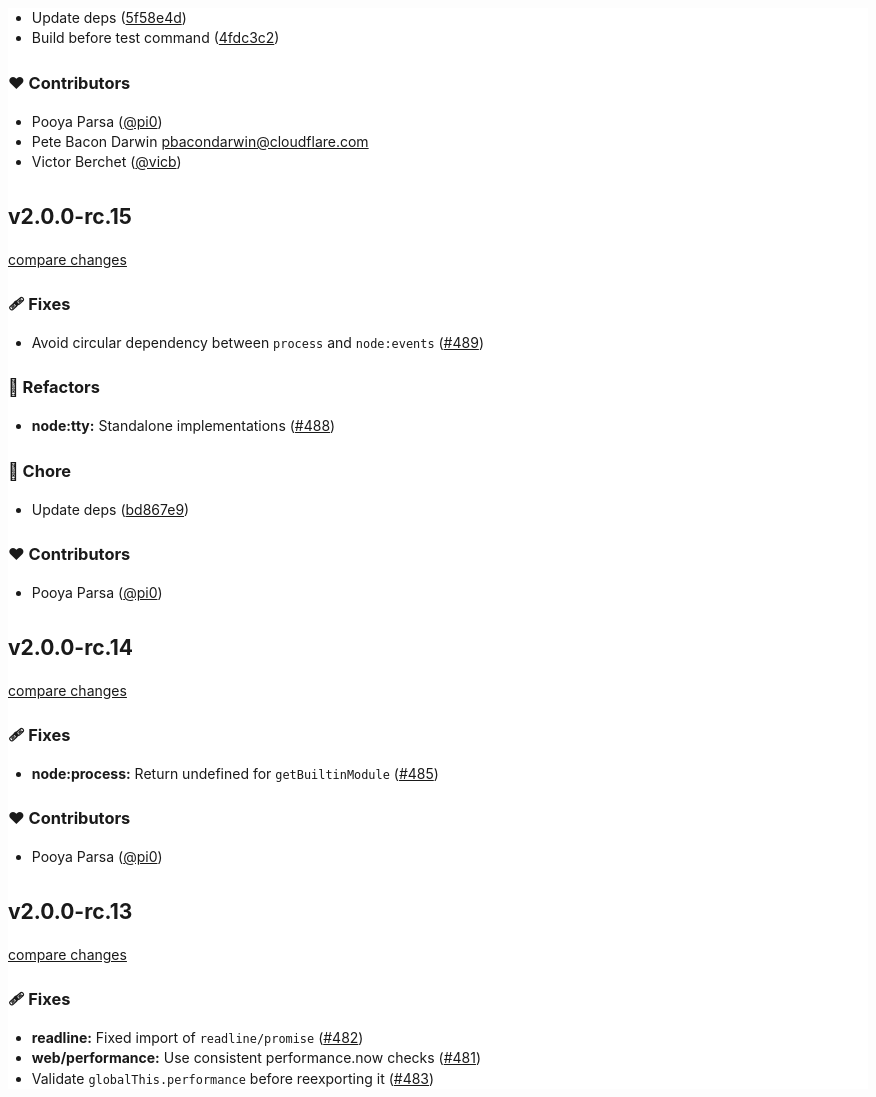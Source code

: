 - Update deps ([5f58e4d](https://github.com/unjs/unenv/commit/5f58e4d))
- Build before test command ([4fdc3c2](https://github.com/unjs/unenv/commit/4fdc3c2))

### ❤️ Contributors

- Pooya Parsa ([@pi0](https://github.com/pi0))
- Pete Bacon Darwin <pbacondarwin@cloudflare.com>
- Victor Berchet ([@vicb](https://github.com/vicb))

## v2.0.0-rc.15

[compare changes](https://github.com/unjs/unenv/compare/v2.0.0-rc.14...v2.0.0-rc.15)

### 🩹 Fixes

- Avoid circular dependency between `process` and `node:events` ([#489](https://github.com/unjs/unenv/pull/489))

### 💅 Refactors

- **node:tty:** Standalone implementations ([#488](https://github.com/unjs/unenv/pull/488))

### 🏡 Chore

- Update deps ([bd867e9](https://github.com/unjs/unenv/commit/bd867e9))

### ❤️ Contributors

- Pooya Parsa ([@pi0](https://github.com/pi0))

## v2.0.0-rc.14

[compare changes](https://github.com/unjs/unenv/compare/v2.0.0-rc.13...v2.0.0-rc.14)

### 🩹 Fixes

- **node:process:** Return undefined for `getBuiltinModule` ([#485](https://github.com/unjs/unenv/pull/485))

### ❤️ Contributors

- Pooya Parsa ([@pi0](https://github.com/pi0))

## v2.0.0-rc.13

[compare changes](https://github.com/unjs/unenv/compare/v2.0.0-rc.12...v2.0.0-rc.13)

### 🩹 Fixes

- **readline:** Fixed import of `readline/promise` ([#482](https://github.com/unjs/unenv/pull/482))
- **web/performance:** Use consistent performance.now checks ([#481](https://github.com/unjs/unenv/pull/481))
- Validate `globalThis.performance` before reexporting it ([#483](https://github.com/unjs/unenv/pull/483))
